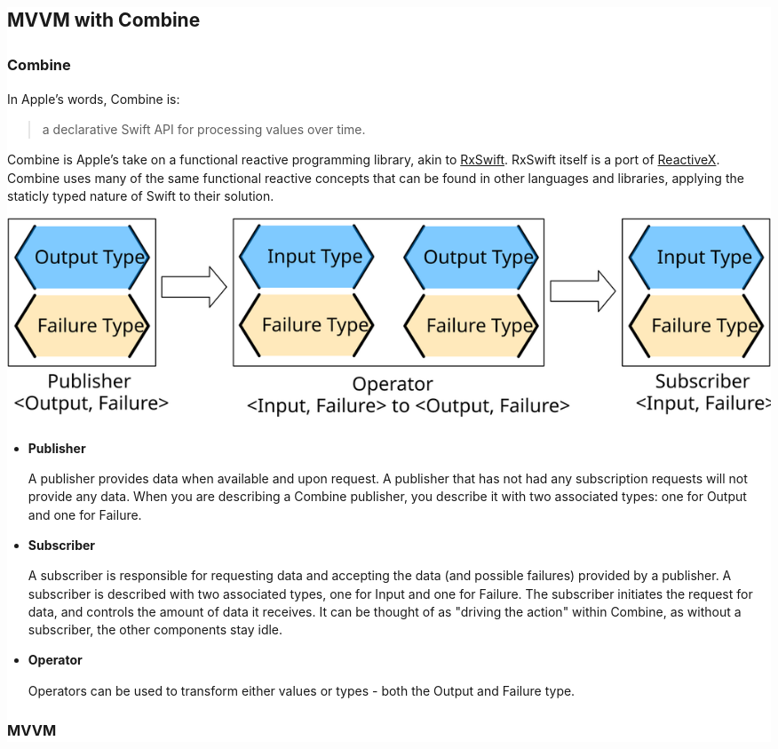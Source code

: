 

## MVVM with Combine

### Combine

In Apple’s words, Combine is:

> a declarative Swift API for processing values over time.

Combine is Apple’s take on a functional reactive programming library, akin to [RxSwift](https://github.com/ReactiveX/RxSwift). RxSwift itself is a port of [ReactiveX](http://reactivex.io/). Combine uses many of the same functional reactive concepts that can be found in other languages and libraries, applying the staticly typed nature of Swift to their solution.

![pipeline](./pipeline.svg)

* **Publisher** 

  A publisher provides data when available and upon request. A publisher that has not had any subscription requests will not provide any data. When you are describing a Combine publisher, you describe it with two associated types: one for Output and one for Failure.

* **Subscriber**

  A subscriber is responsible for requesting data and accepting the data (and possible failures) provided by a publisher. A subscriber is described with two associated types, one for Input and one for Failure. The subscriber initiates the request for data, and controls the amount of data it receives. It can be thought of as "driving the action" within Combine, as without a subscriber, the other components stay idle.

* **Operator**

  Operators can be used to transform either values or types - both the Output and Failure type.



### MVVM
